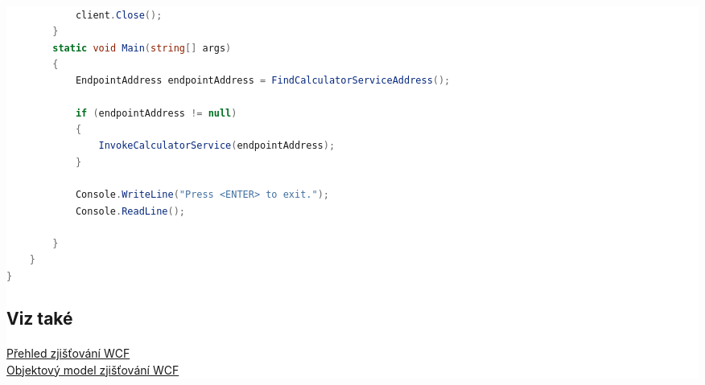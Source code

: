 ```csharp  
            client.Close();  
        }  
        static void Main(string[] args)  
        {  
            EndpointAddress endpointAddress = FindCalculatorServiceAddress();  
  
            if (endpointAddress != null)  
            {  
                InvokeCalculatorService(endpointAddress);  
            }  
  
            Console.WriteLine("Press <ENTER> to exit.");  
            Console.ReadLine();  
  
        }  
    }  
}  
```  

## <a name="see-also"></a>Viz také  
 [Přehled zjišťování WCF](../../../../docs/framework/wcf/feature-details/wcf-discovery-overview.md)  
 [Objektový model zjišťování WCF](../../../../docs/framework/wcf/feature-details/wcf-discovery-object-model.md)
